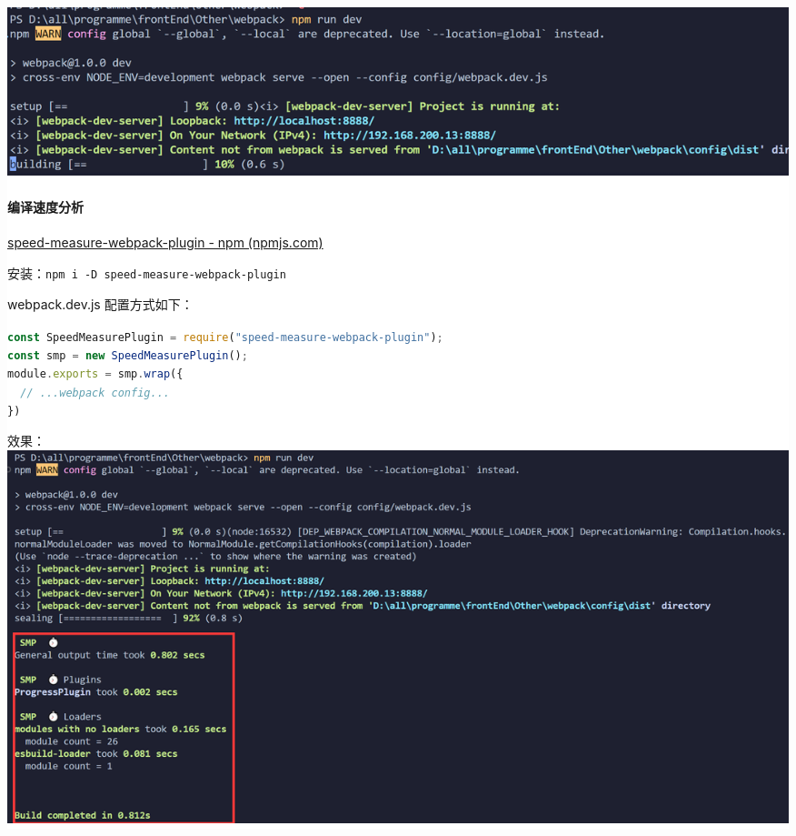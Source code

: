 ![image-20231110164714471](webpack理论实践篇.assets/image-20231110164714471.png)



#### 编译速度分析

[speed-measure-webpack-plugin - npm (npmjs.com)](https://www.npmjs.com/package/speed-measure-webpack-plugin)

安装：`npm i -D speed-measure-webpack-plugin`

webpack.dev.js 配置方式如下：

```js
const SpeedMeasurePlugin = require("speed-measure-webpack-plugin");
const smp = new SpeedMeasurePlugin();
module.exports = smp.wrap({
  // ...webpack config...
})
```

效果：![image-20231110165521536](webpack理论实践篇.assets/image-20231110165521536.png)


